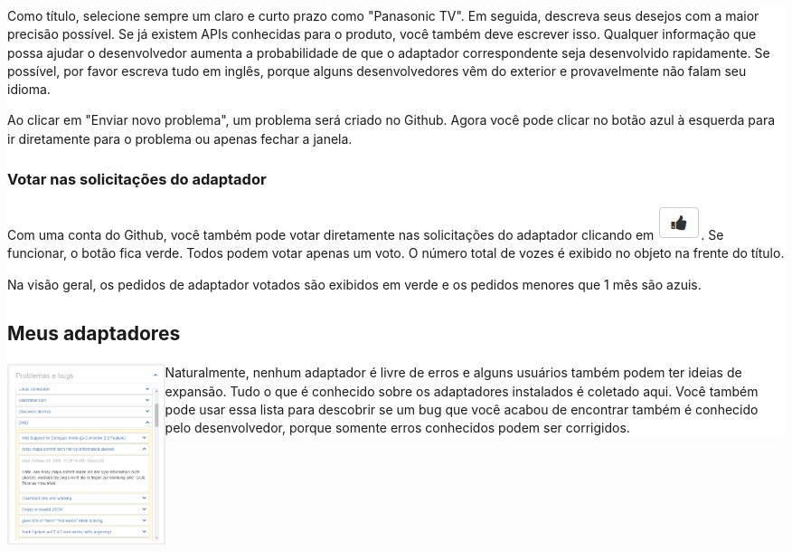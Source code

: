 Como título, selecione sempre um claro e curto prazo como "Panasonic TV". Em seguida, descreva seus desejos com a maior precisão possível.
Se já existem APIs conhecidas para o produto, você também deve escrever isso.
Qualquer informação que possa ajudar o desenvolvedor aumenta a probabilidade de que o adaptador correspondente seja desenvolvido rapidamente. Se possível, por favor escreva tudo em inglês,
porque alguns desenvolvedores vêm do exterior e provavelmente não falam seu idioma.

Ao clicar em "Enviar novo problema", um problema será criado no Github. Agora você pode clicar no botão azul à esquerda para ir diretamente para o problema ou apenas fechar a janela.

### Votar nas solicitações do adaptador

Com uma conta do Github, você também pode votar diretamente nas solicitações do adaptador clicando em ![Botão Vote](img/votes.png). Se funcionar, o botão fica verde. Todos podem votar apenas um voto. O número total de vozes é exibido no objeto na frente do título.

Na visão geral, os pedidos de adaptador votados são exibidos em verde e os pedidos menores que 1 mês são azuis.

## Meus adaptadores

<img height="200" align="left" src="img/issues_bugs.png">
Naturalmente, nenhum adaptador é livre de erros e alguns usuários também podem ter ideias de expansão. Tudo o que é conhecido sobre os adaptadores instalados é coletado aqui. Você também pode usar essa lista para descobrir se um bug que você acabou de encontrar também é conhecido pelo desenvolvedor, porque somente erros conhecidos podem ser corrigidos.
